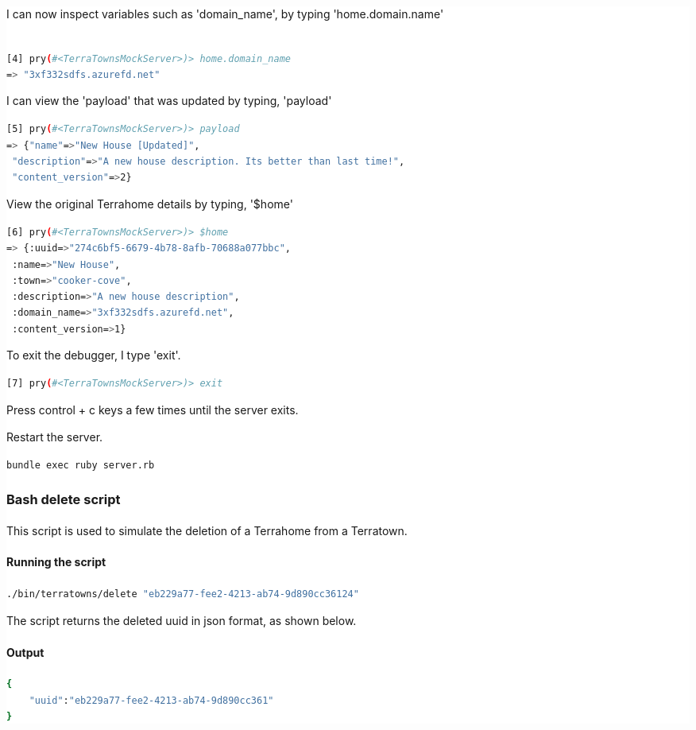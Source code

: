 I can now inspect variables such as 'domain_name', by typing 'home.domain.name' 

```bash

[4] pry(#<TerraTownsMockServer>)> home.domain_name
=> "3xf332sdfs.azurefd.net"
```

I can view the 'payload' that was updated by typing, 'payload'

```bash
[5] pry(#<TerraTownsMockServer>)> payload
=> {"name"=>"New House [Updated]",
 "description"=>"A new house description. Its better than last time!",
 "content_version"=>2}
```
View the original Terrahome details by typing, '$home' 

```bash
[6] pry(#<TerraTownsMockServer>)> $home
=> {:uuid=>"274c6bf5-6679-4b78-8afb-70688a077bbc",
 :name=>"New House",
 :town=>"cooker-cove",
 :description=>"A new house description",
 :domain_name=>"3xf332sdfs.azurefd.net",
 :content_version=>1}
```

To exit the debugger, I type 'exit'.

```bash
[7] pry(#<TerraTownsMockServer>)> exit
```

Press control + c keys a few times until the server exits.

Restart the server.

```bash
bundle exec ruby server.rb
```

### Bash delete script

This script is used to simulate the deletion of a Terrahome from a Terratown. 

#### Running the script

```bash
./bin/terratowns/delete "eb229a77-fee2-4213-ab74-9d890cc36124"
```

The script returns the deleted uuid in json format, as shown below.

#### Output
```bash
{
    "uuid":"eb229a77-fee2-4213-ab74-9d890cc361"
}
```

